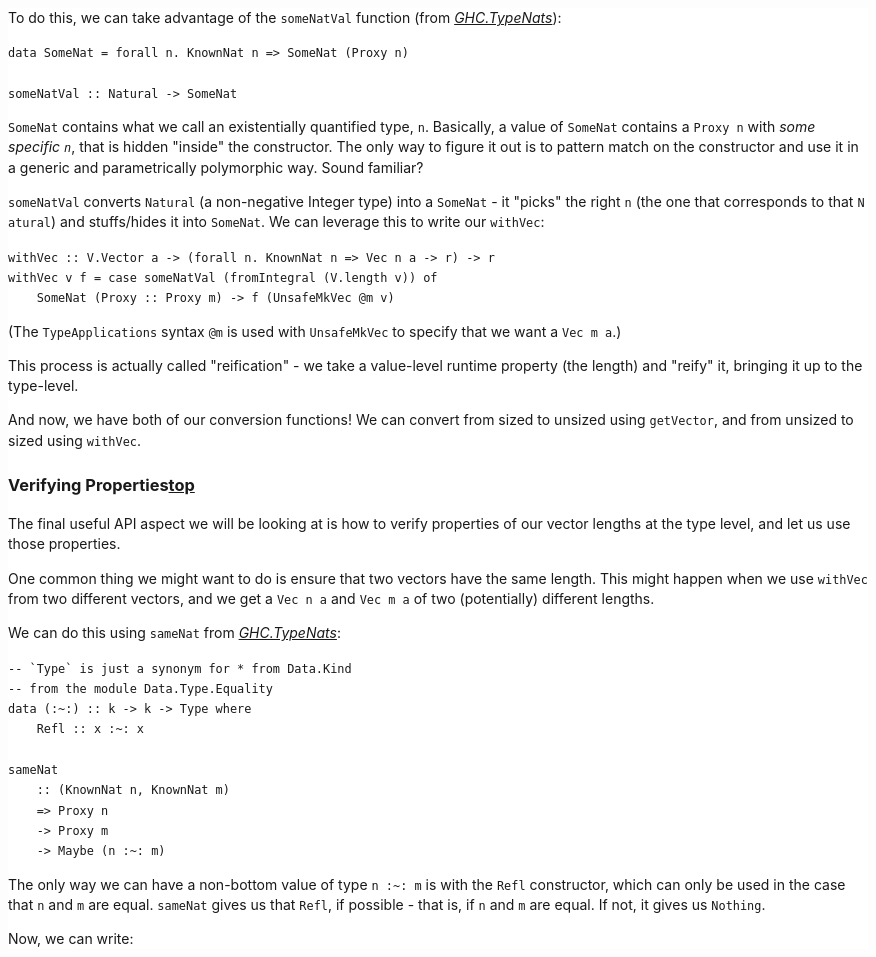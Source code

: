 To do this, we can take advantage of the `someNatVal` function (from _[GHC.TypeNats](http://hackage.haskell.org/package/base/docs/GHC-TypeNats.html)_):

    data SomeNat = forall n. KnownNat n => SomeNat (Proxy n)
    
    someNatVal :: Natural -> SomeNat

`SomeNat` contains what we call an existentially quantified type, `n`. Basically, a value of `SomeNat` contains a `Proxy n` with _some specific `n`_, that is hidden "inside" the constructor. The only way to figure it out is to pattern match on the constructor and use it in a generic and parametrically polymorphic way. Sound familiar?

`someNatVal` converts `Natural` (a non-negative Integer type) into a `SomeNat` - it "picks" the right `n` (the one that corresponds to that `Natural`) and stuffs/hides it into `SomeNat`. We can leverage this to write our `withVec`:

    withVec :: V.Vector a -> (forall n. KnownNat n => Vec n a -> r) -> r
    withVec v f = case someNatVal (fromIntegral (V.length v)) of
        SomeNat (Proxy :: Proxy m) -> f (UnsafeMkVec @m v)

(The `TypeApplications` syntax `@m` is used with `UnsafeMkVec` to specify that we want a `Vec m a`.)

This process is actually called "reification" - we take a value-level runtime property (the length) and "reify" it, bringing it up to the type-level.

And now, we have both of our conversion functions! We can convert from sized to unsized using `getVector`, and from unsized to sized using `withVec`.

### Verifying Properties[top](#title)

The final useful API aspect we will be looking at is how to verify properties of our vector lengths at the type level, and let us use those properties.

One common thing we might want to do is ensure that two vectors have the same length. This might happen when we use `withVec` from two different vectors, and we get a `Vec n a` and `Vec m a` of two (potentially) different lengths.

We can do this using `sameNat` from _[GHC.TypeNats](http://hackage.haskell.org/package/base/docs/GHC-TypeNats.html)_:

    -- `Type` is just a synonym for * from Data.Kind
    -- from the module Data.Type.Equality
    data (:~:) :: k -> k -> Type where
        Refl :: x :~: x
    
    sameNat
        :: (KnownNat n, KnownNat m)
        => Proxy n
        -> Proxy m
        -> Maybe (n :~: m)

The only way we can have a non-bottom value of type `n :~: m` is with the `Refl` constructor, which can only be used in the case that `n` and `m` are equal. `sameNat` gives us that `Refl`, if possible - that is, if `n` and `m` are equal. If not, it gives us `Nothing`.

Now, we can write:
